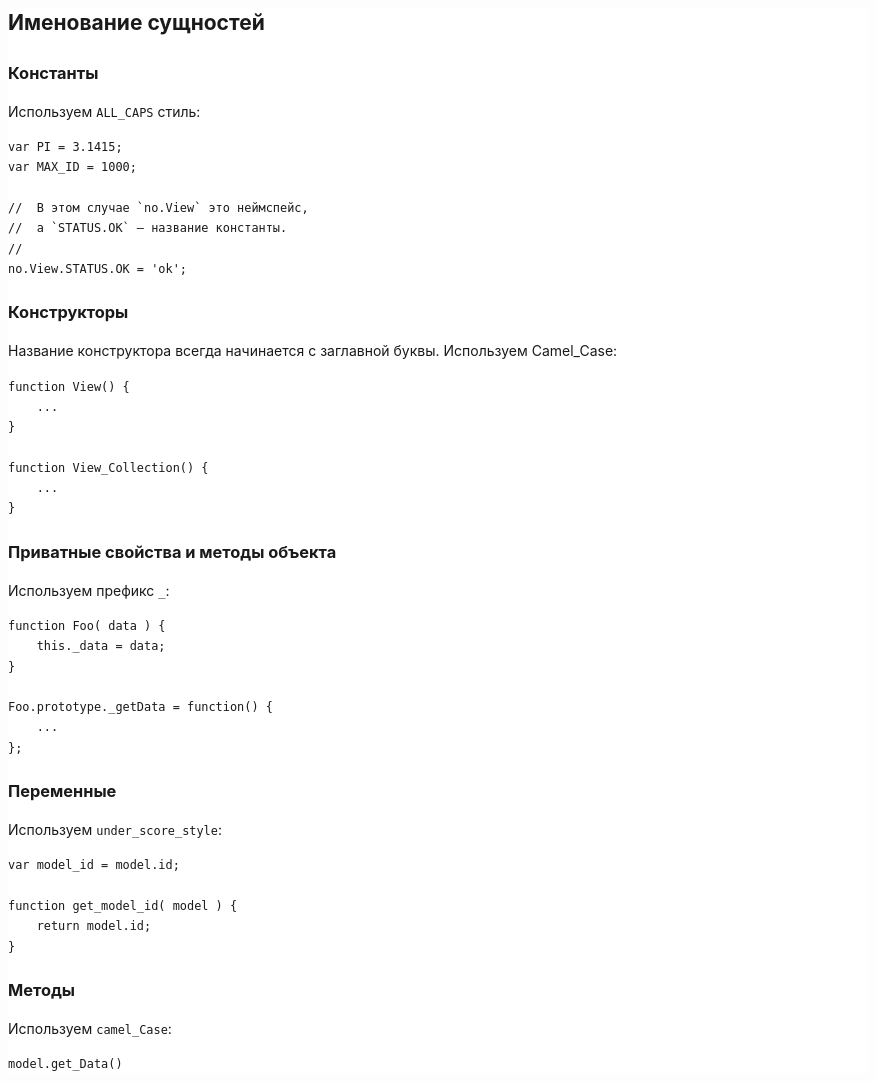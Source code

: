 
## Именование сущностей

### Константы

Используем `ALL_CAPS` стиль:

    var PI = 3.1415;
    var MAX_ID = 1000;

    //  В этом случае `no.View` это неймспейс,
    //  а `STATUS.OK` — название константы.
    //
    no.View.STATUS.OK = 'ok';

### Конструкторы

Название конструктора всегда начинается с заглавной буквы.
Используем Camel_Case:

    function View() {
        ...
    }

    function View_Collection() {
        ...
    }

### Приватные свойства и методы объекта

Используем префикс `_`:

    function Foo( data ) {
        this._data = data;
    }

    Foo.prototype._getData = function() {
        ...
    };

### Переменные

Используем `under_score_style`:

    var model_id = model.id;

    function get_model_id( model ) {
        return model.id;
    }

### Методы

Используем `camel_Case`:

    model.get_Data()
